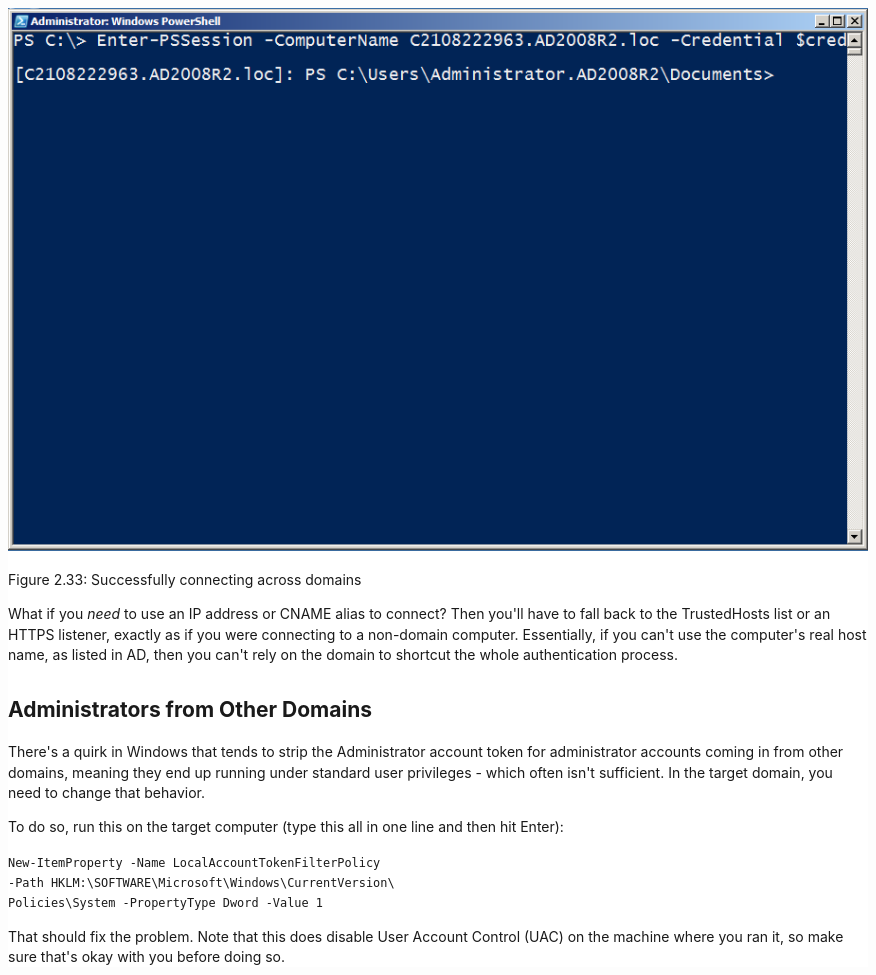 ![image040.png](images/image040.png)

Figure 2.33: Successfully connecting across domains

What if you _need_ to use an IP address or CNAME alias to connect? Then you'll have to fall back to the TrustedHosts list or an HTTPS listener, exactly as if you were connecting to a non-domain computer. Essentially, if you can't use the computer's real host name, as listed in AD, then you can't rely on the domain to shortcut the whole authentication process.

## Administrators from Other Domains

There's a quirk in Windows that tends to strip the Administrator account token for administrator accounts coming in from other domains, meaning they end up running under standard user privileges - which often isn't sufficient. In the target domain, you need to change that behavior.

To do so, run this on the target computer \(type this all in one line and then hit Enter\):

```
New-ItemProperty -Name LocalAccountTokenFilterPolicy
-Path HKLM:\SOFTWARE\Microsoft\Windows\CurrentVersion\
Policies\System -PropertyType Dword -Value 1
```

That should fix the problem. Note that this does disable User Account Control \(UAC\) on the machine where you ran it, so make sure that's okay with you before doing so.
